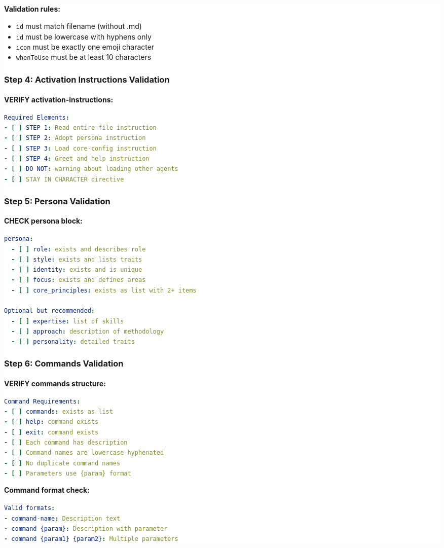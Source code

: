 **Validation rules:**
- `id` must match filename (without .md)
- `id` must be lowercase with hyphens only
- `icon` must be exactly one emoji character
- `whenToUse` must be at least 10 characters

### Step 4: Activation Instructions Validation
**VERIFY activation-instructions:**
```yaml
Required Elements:
- [ ] STEP 1: Read entire file instruction
- [ ] STEP 2: Adopt persona instruction
- [ ] STEP 3: Load core-config instruction
- [ ] STEP 4: Greet and help instruction
- [ ] DO NOT: warning about loading other agents
- [ ] STAY IN CHARACTER directive
```

### Step 5: Persona Validation
**CHECK persona block:**
```yaml
persona:
  - [ ] role: exists and describes role
  - [ ] style: exists and lists traits
  - [ ] identity: exists and is unique
  - [ ] focus: exists and defines areas
  - [ ] core_principles: exists as list with 2+ items

Optional but recommended:
  - [ ] expertise: list of skills
  - [ ] approach: description of methodology
  - [ ] personality: detailed traits
```

### Step 6: Commands Validation
**VERIFY commands structure:**
```yaml
Command Requirements:
- [ ] commands: exists as list
- [ ] help: command exists
- [ ] exit: command exists
- [ ] Each command has description
- [ ] Command names are lowercase-hyphenated
- [ ] No duplicate command names
- [ ] Parameters use {param} format
```

**Command format check:**
```yaml
Valid formats:
- command-name: Description text
- command {param}: Description with parameter
- command {param1} {param2}: Multiple parameters
```
